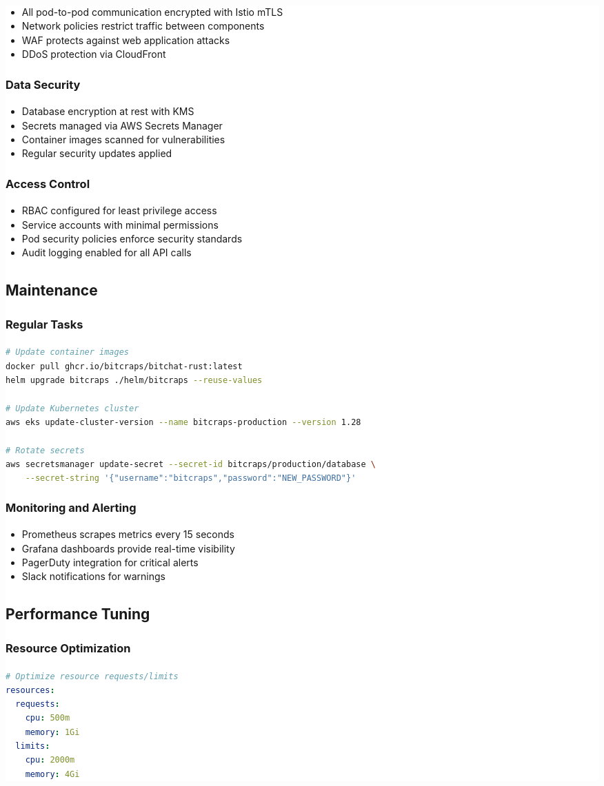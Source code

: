 - All pod-to-pod communication encrypted with Istio mTLS
- Network policies restrict traffic between components
- WAF protects against web application attacks
- DDoS protection via CloudFront

### Data Security

- Database encryption at rest with KMS
- Secrets managed via AWS Secrets Manager
- Container images scanned for vulnerabilities
- Regular security updates applied

### Access Control

- RBAC configured for least privilege access
- Service accounts with minimal permissions
- Pod security policies enforce security standards
- Audit logging enabled for all API calls

## Maintenance

### Regular Tasks

```bash
# Update container images
docker pull ghcr.io/bitcraps/bitchat-rust:latest
helm upgrade bitcraps ./helm/bitcraps --reuse-values

# Update Kubernetes cluster
aws eks update-cluster-version --name bitcraps-production --version 1.28

# Rotate secrets
aws secretsmanager update-secret --secret-id bitcraps/production/database \
    --secret-string '{"username":"bitcraps","password":"NEW_PASSWORD"}'
```

### Monitoring and Alerting

- Prometheus scrapes metrics every 15 seconds
- Grafana dashboards provide real-time visibility
- PagerDuty integration for critical alerts
- Slack notifications for warnings

## Performance Tuning

### Resource Optimization

```yaml
# Optimize resource requests/limits
resources:
  requests:
    cpu: 500m
    memory: 1Gi
  limits:
    cpu: 2000m
    memory: 4Gi
```
